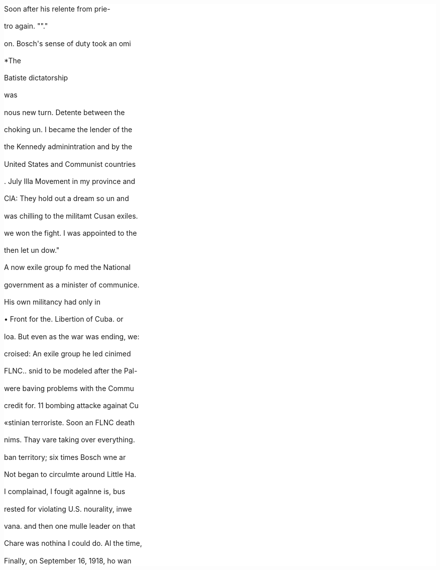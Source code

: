 Soon after his relente from prie-

tro again. ""."

on. Bosch's sense of duty took an omi

*The

Batiste dictatorship

was

nous new turn. Detente between the

choking un. I became the lender of the

the Kennedy adminintration and by the

United States and Communist countries

. July Illa Movement in my province and

ClA: They hold out a dream so un and

was chilling to the militamt Cusan exiles.

we won the fight. I was appointed to the

then let un dow."

A now exile group fo med the National

government as a minister of communice.

His own militancy had only in

• Front for the. Libertion of Cuba. or

loa. But even as the war was ending, we:

croised: An exile group he led cinimed

FLNC.. snid to be modeled after the Pal-

were baving problems with the Commu

credit for. 11 bombing attacke againat Cu

«stinian terroriste. Soon an FLNC death

nims. Thay vare taking over everything.

ban territory; six times Bosch wne ar

Not began to circulmte around Little Ha.

I complainad, I fougit agalnne is, bus

rested for violating U.S. nourality, inwe

vana. and then one mulle leader on that

Chare was nothina I could do. Al the time,

Finally, on September 16, 1918, ho wan
